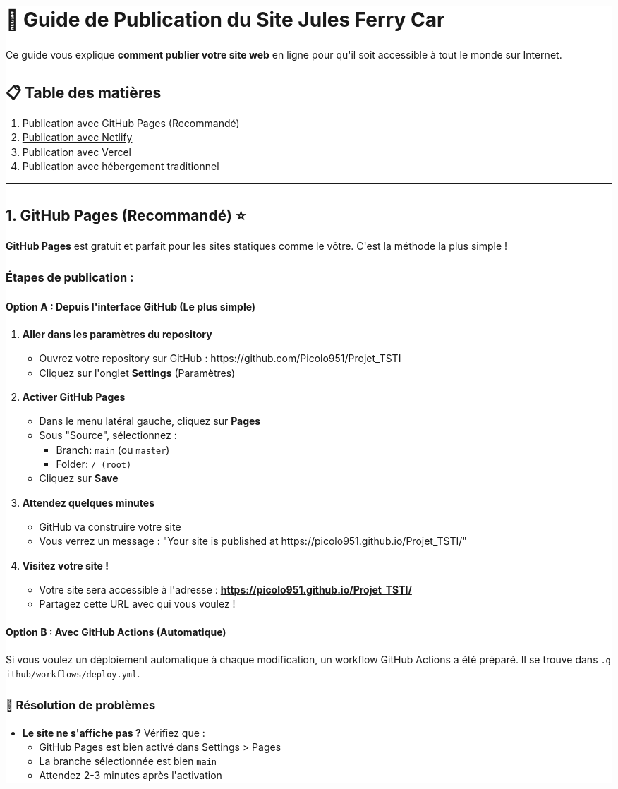 # 🚀 Guide de Publication du Site Jules Ferry Car

Ce guide vous explique **comment publier votre site web** en ligne pour qu'il soit accessible à tout le monde sur Internet.

## 📋 Table des matières

1. [Publication avec GitHub Pages (Recommandé)](#1-github-pages-recommandé)
2. [Publication avec Netlify](#2-netlify)
3. [Publication avec Vercel](#3-vercel)
4. [Publication avec hébergement traditionnel](#4-hébergement-traditionnel)

---

## 1. GitHub Pages (Recommandé) ⭐

**GitHub Pages** est gratuit et parfait pour les sites statiques comme le vôtre. C'est la méthode la plus simple !

### Étapes de publication :

#### Option A : Depuis l'interface GitHub (Le plus simple)

1. **Aller dans les paramètres du repository**
   - Ouvrez votre repository sur GitHub : https://github.com/Picolo951/Projet_TSTI
   - Cliquez sur l'onglet **Settings** (Paramètres)

2. **Activer GitHub Pages**
   - Dans le menu latéral gauche, cliquez sur **Pages**
   - Sous "Source", sélectionnez :
     - Branch: `main` (ou `master`)
     - Folder: `/ (root)`
   - Cliquez sur **Save**

3. **Attendez quelques minutes**
   - GitHub va construire votre site
   - Vous verrez un message : "Your site is published at https://picolo951.github.io/Projet_TSTI/"

4. **Visitez votre site !**
   - Votre site sera accessible à l'adresse : **https://picolo951.github.io/Projet_TSTI/**
   - Partagez cette URL avec qui vous voulez !

#### Option B : Avec GitHub Actions (Automatique)

Si vous voulez un déploiement automatique à chaque modification, un workflow GitHub Actions a été préparé. Il se trouve dans `.github/workflows/deploy.yml`.

### 🔧 Résolution de problèmes

- **Le site ne s'affiche pas ?** Vérifiez que :
  - GitHub Pages est bien activé dans Settings > Pages
  - La branche sélectionnée est bien `main`
  - Attendez 2-3 minutes après l'activation
